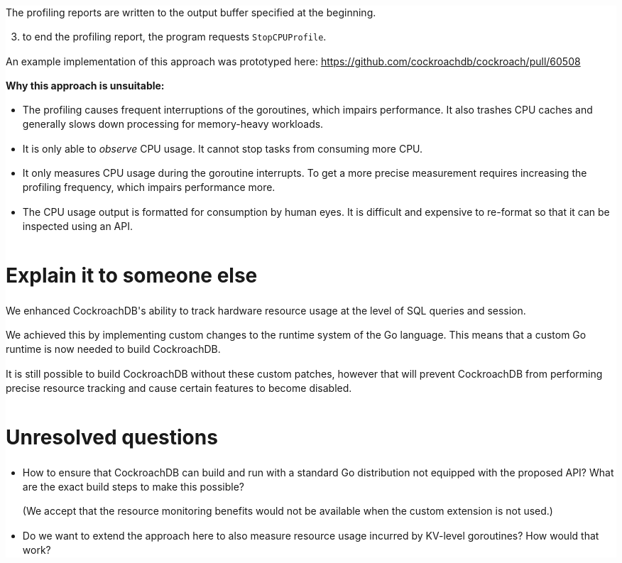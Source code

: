    The profiling reports are written to the output buffer specified at
   the beginning.

3. to end the profiling report, the program requests `StopCPUProfile`.

An example implementation of this approach was prototyped here:
https://github.com/cockroachdb/cockroach/pull/60508

**Why this approach is unsuitable:**

- The profiling causes frequent interruptions of the goroutines, which
  impairs performance. It also trashes CPU caches and generally slows
  down processing for memory-heavy workloads.

- It is only able to *observe* CPU usage. It cannot stop tasks from
  consuming more CPU.

- It only measures CPU usage during the goroutine interrupts. To get a
  more precise measurement requires increasing the profiling
  frequency, which impairs performance more.

- The CPU usage output is formatted for consumption by human eyes. It
  is difficult and expensive to re-format so that it can be inspected
  using an API.

# Explain it to someone else

We enhanced CockroachDB's ability to track hardware resource usage at
the level of SQL queries and session.

We achieved this by implementing custom changes to the runtime system
of the Go language. This means that a custom Go runtime is now needed
to build CockroachDB.

It is still possible to build CockroachDB without these custom
patches, however that will prevent CockroachDB from performing precise
resource tracking and cause certain features to become disabled.


# Unresolved questions

- How to ensure that CockroachDB can build and run with a standard
  Go distribution not equipped with the proposed API? What are the
  exact build steps to make this possible?

  (We accept that the resource monitoring benefits would not be available
  when the custom extension is not used.)

- Do we want to extend the approach here to also measure resource
  usage incurred by KV-level goroutines? How would that work?
